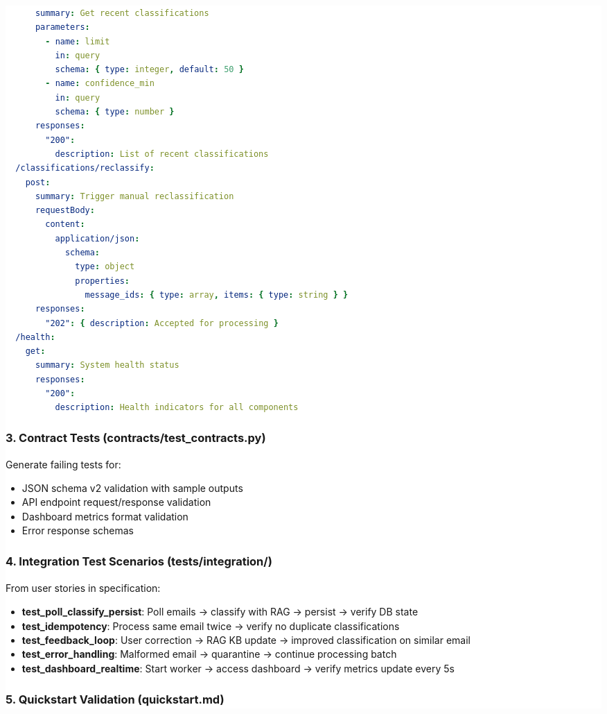 ```yaml
      summary: Get recent classifications
      parameters:
        - name: limit
          in: query
          schema: { type: integer, default: 50 }
        - name: confidence_min
          in: query
          schema: { type: number }
      responses:
        "200":
          description: List of recent classifications
  /classifications/reclassify:
    post:
      summary: Trigger manual reclassification
      requestBody:
        content:
          application/json:
            schema:
              type: object
              properties:
                message_ids: { type: array, items: { type: string } }
      responses:
        "202": { description: Accepted for processing }
  /health:
    get:
      summary: System health status
      responses:
        "200":
          description: Health indicators for all components
```

### 3. Contract Tests (contracts/test_contracts.py)

Generate failing tests for:

- JSON schema v2 validation with sample outputs
- API endpoint request/response validation
- Dashboard metrics format validation
- Error response schemas

### 4. Integration Test Scenarios (tests/integration/)

From user stories in specification:

- **test_poll_classify_persist**: Poll emails → classify with RAG → persist → verify DB state
- **test_idempotency**: Process same email twice → verify no duplicate classifications
- **test_feedback_loop**: User correction → RAG KB update → improved classification on similar email
- **test_error_handling**: Malformed email → quarantine → continue processing batch
- **test_dashboard_realtime**: Start worker → access dashboard → verify metrics update every 5s

### 5. Quickstart Validation (quickstart.md)
